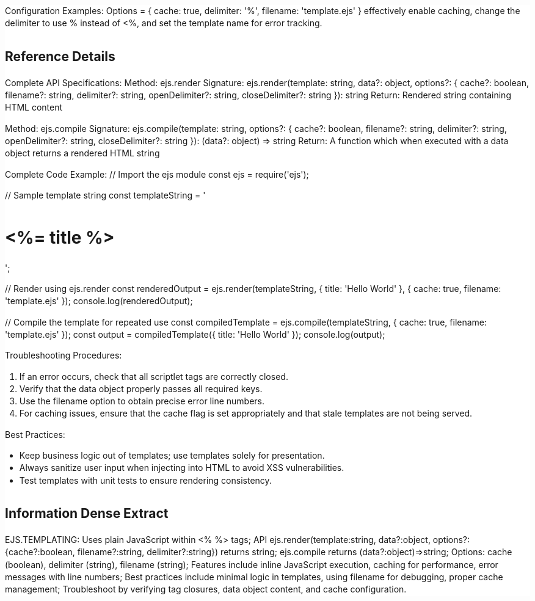Configuration Examples:
Options = { cache: true, delimiter: '%', filename: 'template.ejs' } effectively enable caching, change the delimiter to use % instead of <%, and set the template name for error tracking.

## Reference Details
Complete API Specifications:
Method: ejs.render
Signature: ejs.render(template: string, data?: object, options?: { cache?: boolean, filename?: string, delimiter?: string, openDelimiter?: string, closeDelimiter?: string }): string
Return: Rendered string containing HTML content

Method: ejs.compile
Signature: ejs.compile(template: string, options?: { cache?: boolean, filename?: string, delimiter?: string, openDelimiter?: string, closeDelimiter?: string }): (data?: object) => string
Return: A function which when executed with a data object returns a rendered HTML string

Complete Code Example:
// Import the ejs module
const ejs = require('ejs');

// Sample template string
const templateString = '<h1><%= title %></h1>';

// Render using ejs.render
const renderedOutput = ejs.render(templateString, { title: 'Hello World' }, { cache: true, filename: 'template.ejs' });
console.log(renderedOutput);

// Compile the template for repeated use
const compiledTemplate = ejs.compile(templateString, { cache: true, filename: 'template.ejs' });
const output = compiledTemplate({ title: 'Hello World' });
console.log(output);

Troubleshooting Procedures:
1. If an error occurs, check that all scriptlet tags are correctly closed.
2. Verify that the data object properly passes all required keys.
3. Use the filename option to obtain precise error line numbers.
4. For caching issues, ensure that the cache flag is set appropriately and that stale templates are not being served.

Best Practices:
- Keep business logic out of templates; use templates solely for presentation.
- Always sanitize user input when injecting into HTML to avoid XSS vulnerabilities.
- Test templates with unit tests to ensure rendering consistency.

## Information Dense Extract
EJS.TEMPLATING: Uses plain JavaScript within <% %> tags; API ejs.render(template:string, data?:object, options?:{cache?:boolean, filename?:string, delimiter?:string}) returns string; ejs.compile returns (data?:object)=>string; Options: cache (boolean), delimiter (string), filename (string); Features include inline JavaScript execution, caching for performance, error messages with line numbers; Best practices include minimal logic in templates, using filename for debugging, proper cache management; Troubleshoot by verifying tag closures, data object content, and cache configuration.
